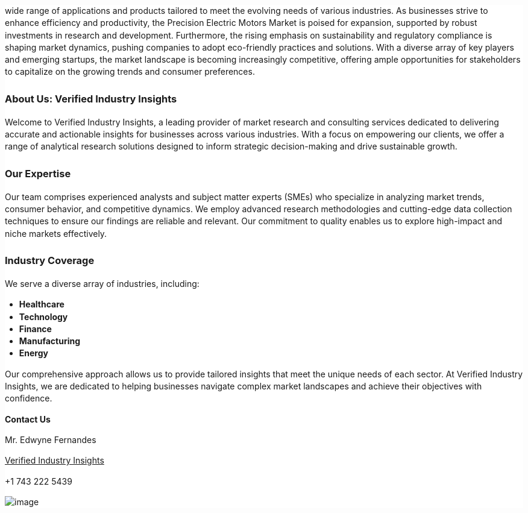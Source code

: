wide range of applications and products tailored to meet the evolving needs of various industries. As businesses strive to enhance efficiency and productivity, the Precision Electric Motors Market is poised for expansion, supported by robust investments in research and development. Furthermore, the rising emphasis on sustainability and regulatory compliance is shaping market dynamics, pushing companies to adopt eco-friendly practices and solutions. With a diverse array of key players and emerging startups, the market landscape is becoming increasingly competitive, offering ample opportunities for stakeholders to capitalize on the growing trends and consumer preferences.</p><h3>About Us: Verified Industry Insights</h3><p>Welcome to Verified Industry Insights, a leading provider of market research and consulting services dedicated to delivering accurate and actionable insights for businesses across various industries. With a focus on empowering our clients, we offer a range of analytical research solutions designed to inform strategic decision-making and drive sustainable growth.</p><h3>Our Expertise</h3><p>Our team comprises experienced analysts and subject matter experts (SMEs) who specialize in analyzing market trends, consumer behavior, and competitive dynamics. We employ advanced research methodologies and cutting-edge data collection techniques to ensure our findings are reliable and relevant. Our commitment to quality enables us to explore high-impact and niche markets effectively.</p><h3>Industry Coverage</h3><p>We serve a diverse array of industries, including:</p><ul><li><strong>Healthcare</strong></li><li><strong>Technology</strong></li><li><strong>Finance</strong></li><li><strong>Manufacturing</strong></li><li><strong>Energy</strong></li></ul><p>Our comprehensive approach allows us to provide tailored insights that meet the unique needs of each sector. At Verified Industry Insights, we are dedicated to helping businesses navigate complex market landscapes and achieve their objectives with confidence.</p><p><strong>Contact Us</strong></p><p>Mr. Edwyne Fernandes</p><p><a href="https://www.verifiedindustryinsights.com/">Verified Industry Insights</a></p><p>+1 743 222 5439</p>
![image](https://github.com/user-attachments/assets/ed86f481-c3fb-4e10-b9ab-796dcd91f168)
